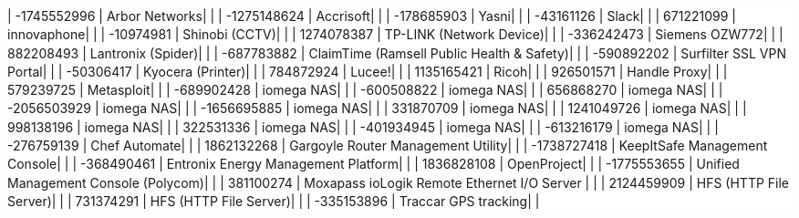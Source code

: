 | -1745552996 | Arbor Networks|  |
| -1275148624 | Accrisoft|  |
| -178685903 | Yasni|  |
| -43161126 | Slack|  |
| 671221099 | innovaphone|  |
| -10974981 | Shinobi (CCTV)|  |
| 1274078387 | TP-LINK (Network Device)|  |
| -336242473 | Siemens OZW772|  |
| 882208493 | Lantronix (Spider)|  |
| -687783882 | ClaimTime (Ramsell Public Health & Safety)|  |
| -590892202 | Surfilter SSL VPN Portal|  |
| -50306417 | Kyocera (Printer)|  |
| 784872924 | Lucee!|  |
| 1135165421 | Ricoh|  |
| 926501571 | Handle Proxy|  |
| 579239725 | Metasploit|  |
| -689902428 | iomega NAS|  |
| -600508822 | iomega NAS|  |
| 656868270 | iomega NAS|  |
| -2056503929 | iomega NAS|  |
| -1656695885 | iomega NAS|  |
| 331870709 | iomega NAS|  |
| 1241049726 | iomega NAS|  |
| 998138196 | iomega NAS|  |
| 322531336 | iomega NAS|  |
| -401934945 | iomega NAS|  |
| -613216179 | iomega NAS|  |
| -276759139 | Chef Automate|  |
| 1862132268 | Gargoyle Router Management Utility|  |
| -1738727418 | KeepItSafe Management Console|  |
| -368490461 | Entronix Energy Management Platform|  |
| 1836828108 | OpenProject|  |
| -1775553655 | Unified Management Console (Polycom)|  |
| 381100274 | Moxapass ioLogik Remote Ethernet I/O Server |  |
| 2124459909 | HFS (HTTP File Server)|  |
| 731374291 | HFS (HTTP File Server)|  |
| -335153896 | Traccar GPS tracking|  |
